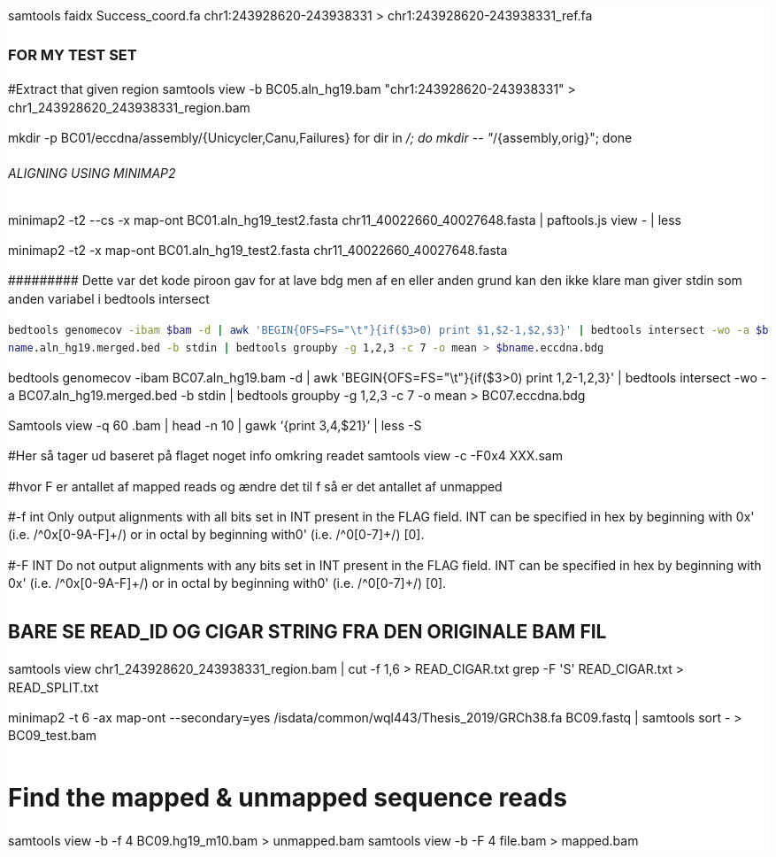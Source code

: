 samtools faidx Success_coord.fa chr1:243928620-243938331 > chr1:243928620-243938331_ref.fa


### FOR MY TEST SET ###
#Extract that given region
samtools view -b BC05.aln_hg19.bam "chr1:243928620-243938331" > chr1_243928620_243938331_region.bam

mkdir -p BC01/eccdna/assembly/{Unicycler,Canu,Failures}
for dir in */; do mkdir -- "*/{assembly,orig}"; done

###### ALIGNING USING MINIMAP2 #####
minimap2 -t2 --cs -x map-ont BC01.aln_hg19_test2.fasta chr11_40022660_40027648.fasta | paftools.js view - | less

minimap2 -t2 -x map-ont BC01.aln_hg19_test2.fasta chr11_40022660_40027648.fasta




######### Dette var det kode piroon gav for at lave bdg men af en eller anden grund kan den ikke klare man giver stdin som anden variabel i bedtools intersect
~~~~bash
bedtools genomecov -ibam $bam -d | awk 'BEGIN{OFS=FS="\t"}{if($3>0) print $1,$2-1,$2,$3}' | bedtools intersect -wo -a $bname.aln_hg19.merged.bed -b stdin | bedtools groupby -g 1,2,3 -c 7 -o mean > $bname.eccdna.bdg
~~~~
bedtools genomecov -ibam BC07.aln_hg19.bam -d | awk 'BEGIN{OFS=FS="\t"}{if($3>0) print $1,$2-1,$2,$3}' | bedtools intersect -wo -a BC07.aln_hg19.merged.bed -b stdin | bedtools groupby -g 1,2,3 -c 7 -o mean > BC07.eccdna.bdg

Samtools view -q 60 .bam | head -n 10 | gawk ‘{print $3,$4,$21}’ | less -S

#Her så tager ud baseret på flaget noget info omkring readet
samtools view -c -F0x4 XXX.sam 

#hvor F er antallet af mapped reads og ændre det til f så er det antallet af unmapped

#-f int Only output alignments with all bits set in INT present in the FLAG field. INT can be specified in hex by beginning with 0x' (i.e. /^0x[0-9A-F]+/) or in octal by beginning with0' (i.e. /^0[0-7]+/) [0].

#-F INT Do not output alignments with any bits set in INT present in the FLAG field. INT can be specified in hex by beginning with 0x' (i.e. /^0x[0-9A-F]+/) or in octal by beginning with0' (i.e. /^0[0-7]+/) [0].

## BARE SE READ_ID OG CIGAR STRING FRA DEN ORIGINALE BAM FIL
samtools view chr1_243928620_243938331_region.bam | cut -f 1,6 > READ_CIGAR.txt
grep -F 'S' READ_CIGAR.txt > READ_SPLIT.txt

minimap2 -t 6 -ax map-ont --secondary=yes /isdata/common/wql443/Thesis_2019/GRCh38.fa BC09.fastq | samtools sort - > BC09_test.bam

# Find the mapped & unmapped sequence reads 
samtools view -b -f 4 BC09.hg19_m10.bam > unmapped.bam
samtools view -b -F 4 file.bam > mapped.bam
